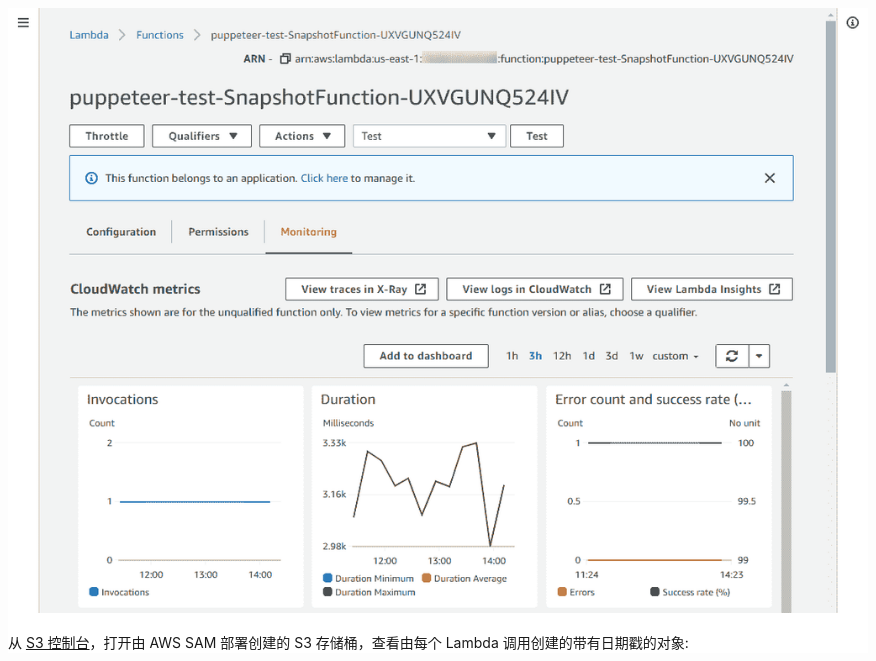 ![](img/a4f1c5d08181c6db6ea2711a4ee3af18.png)

从 [S3 控制台](https://s3.console.aws.amazon.com/s3/buckets/)，打开由 AWS SAM 部署创建的 S3 存储桶，查看由每个 Lambda 调用创建的带有日期戳的对象:
